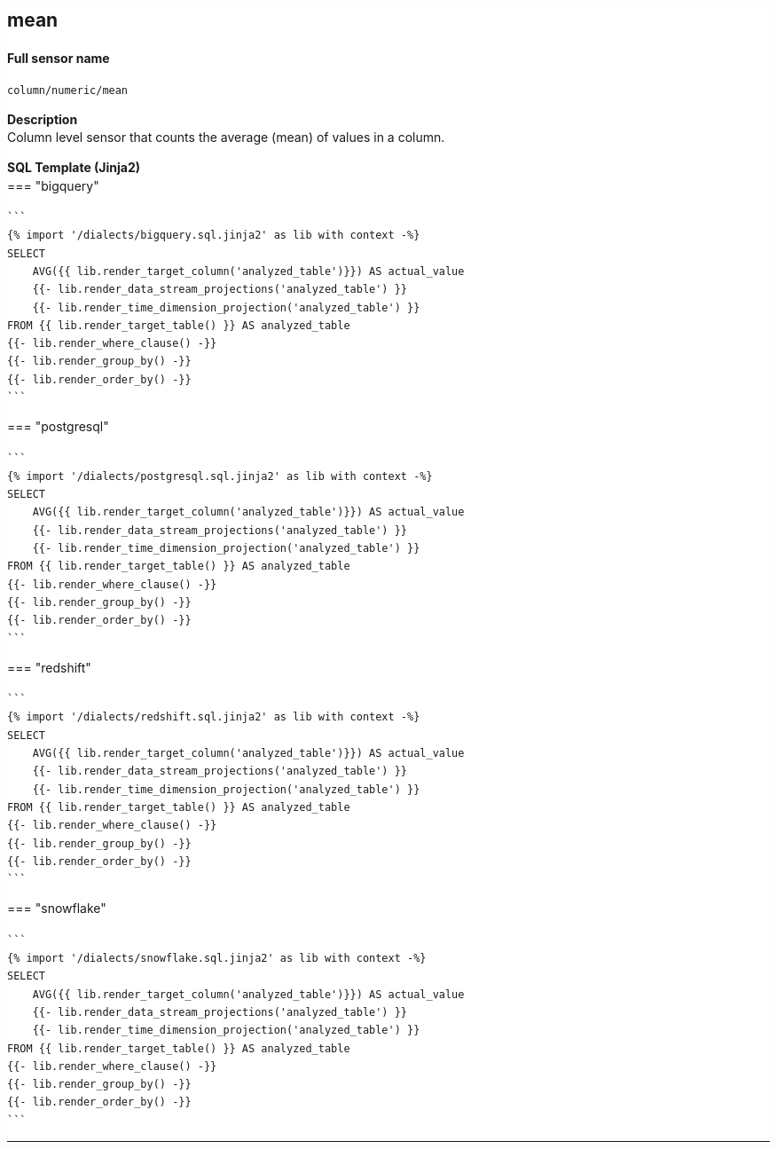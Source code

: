 ## **mean**
**Full sensor name**
```
column/numeric/mean
```
**Description**  
Column level sensor that counts the average (mean) of values in a column.




**SQL Template (Jinja2)**  
=== "bigquery"
      
    ```
    {% import '/dialects/bigquery.sql.jinja2' as lib with context -%}
    SELECT
        AVG({{ lib.render_target_column('analyzed_table')}}) AS actual_value
        {{- lib.render_data_stream_projections('analyzed_table') }}
        {{- lib.render_time_dimension_projection('analyzed_table') }}
    FROM {{ lib.render_target_table() }} AS analyzed_table
    {{- lib.render_where_clause() -}}
    {{- lib.render_group_by() -}}
    {{- lib.render_order_by() -}}
    ```
=== "postgresql"
      
    ```
    {% import '/dialects/postgresql.sql.jinja2' as lib with context -%}
    SELECT
        AVG({{ lib.render_target_column('analyzed_table')}}) AS actual_value
        {{- lib.render_data_stream_projections('analyzed_table') }}
        {{- lib.render_time_dimension_projection('analyzed_table') }}
    FROM {{ lib.render_target_table() }} AS analyzed_table
    {{- lib.render_where_clause() -}}
    {{- lib.render_group_by() -}}
    {{- lib.render_order_by() -}}
    ```
=== "redshift"
      
    ```
    {% import '/dialects/redshift.sql.jinja2' as lib with context -%}
    SELECT
        AVG({{ lib.render_target_column('analyzed_table')}}) AS actual_value
        {{- lib.render_data_stream_projections('analyzed_table') }}
        {{- lib.render_time_dimension_projection('analyzed_table') }}
    FROM {{ lib.render_target_table() }} AS analyzed_table
    {{- lib.render_where_clause() -}}
    {{- lib.render_group_by() -}}
    {{- lib.render_order_by() -}}
    ```
=== "snowflake"
      
    ```
    {% import '/dialects/snowflake.sql.jinja2' as lib with context -%}
    SELECT
        AVG({{ lib.render_target_column('analyzed_table')}}) AS actual_value
        {{- lib.render_data_stream_projections('analyzed_table') }}
        {{- lib.render_time_dimension_projection('analyzed_table') }}
    FROM {{ lib.render_target_table() }} AS analyzed_table
    {{- lib.render_where_clause() -}}
    {{- lib.render_group_by() -}}
    {{- lib.render_order_by() -}}
    ```
___
